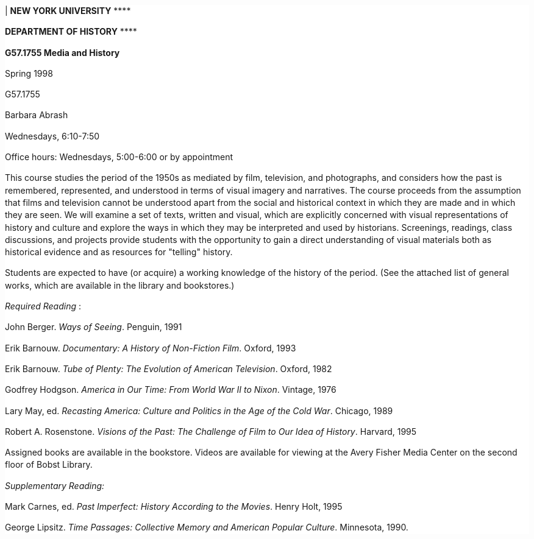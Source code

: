 |  **NEW YORK UNIVERSITY** ****

**DEPARTMENT OF HISTORY** ****

**G57.1755   Media and History**

Spring 1998

G57.1755

Barbara Abrash

Wednesdays, 6:10-7:50

Office hours: Wednesdays, 5:00-6:00 or by appointment

This course studies the period of the 1950s as mediated by film, television,
and photographs, and considers how the past is remembered, represented, and
understood in terms of visual imagery and narratives. The course proceeds from
the assumption that films and television cannot be understood apart from the
social and historical context in which they are made and in which they are
seen. We will examine a set of texts, written and visual, which are explicitly
concerned with visual representations of history and culture and explore the
ways in which they may be interpreted and used by historians. Screenings,
readings, class discussions, and projects provide students with the
opportunity to gain a direct understanding of visual materials both as
historical evidence and as resources for "telling" history.

Students are expected to have (or acquire) a working knowledge of the history
of the period. (See the attached list of general works, which are available in
the library and bookstores.)

_Required Reading_ :

John Berger. _Ways of Seeing_. Penguin, 1991

Erik Barnouw. _Documentary: A History of Non-Fiction Film_. Oxford, 1993

Erik Barnouw. _Tube of Plenty: The Evolution of American Television_. Oxford,
1982

Godfrey Hodgson. _America in Our Time: From World War II to Nixon_. Vintage,
1976

Lary May, ed. _Recasting America: Culture and Politics in the Age of the Cold
War_. Chicago, 1989

Robert A. Rosenstone. _Visions of the Past: The Challenge of Film to Our Idea
of History_. Harvard, 1995

Assigned books are available in the bookstore. Videos are available for
viewing at the Avery Fisher Media Center on the second floor of Bobst Library.

_Supplementary Reading:_

Mark Carnes, ed. _Past Imperfect: History According to the Movies_. Henry
Holt, 1995

George Lipsitz. _Time Passages: Collective Memory and American Popular
Culture_. Minnesota, 1990.
